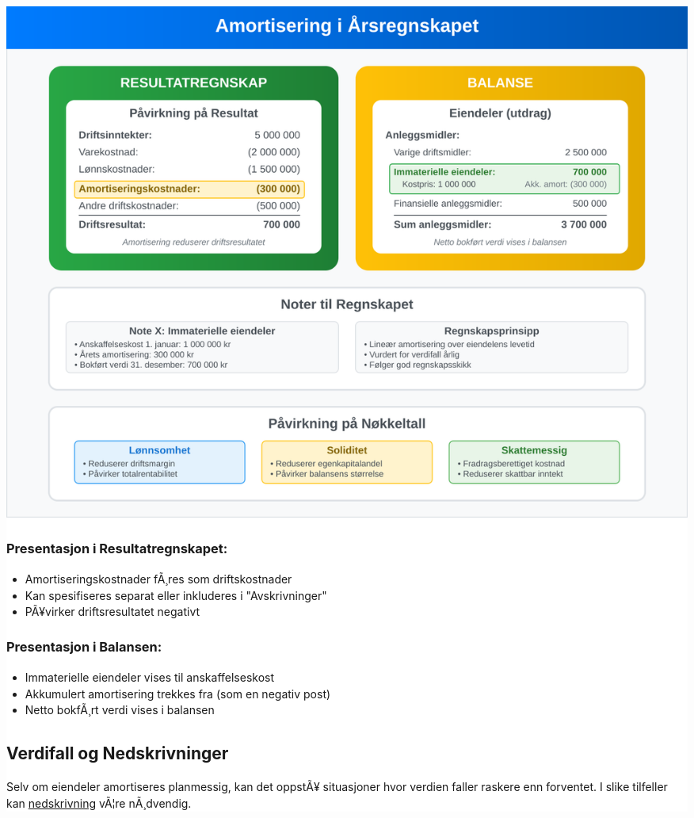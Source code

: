 ![Amortisering i Ã…rsregnskap](amortisering-aarsregnskap.svg)

### Presentasjon i Resultatregnskapet:

* Amortiseringskostnader fÃ¸res som driftskostnader
* Kan spesifiseres separat eller inkluderes i "Avskrivninger"
* PÃ¥virker driftsresultatet negativt

### Presentasjon i Balansen:

* Immaterielle eiendeler vises til anskaffelseskost
* Akkumulert amortisering trekkes fra (som en negativ post)
* Netto bokfÃ¸rt verdi vises i balansen

## Verdifall og Nedskrivninger

Selv om eiendeler amortiseres planmessig, kan det oppstÃ¥ situasjoner hvor verdien faller raskere enn forventet. I slike tilfeller kan [nedskrivning](/blogs/regnskap/hva-er-nedskrivning "Hva er Nedskrivning? Komplett Guide til Nedskrivning av Eiendeler i Norsk Regnskap") vÃ¦re nÃ¸dvendig.
